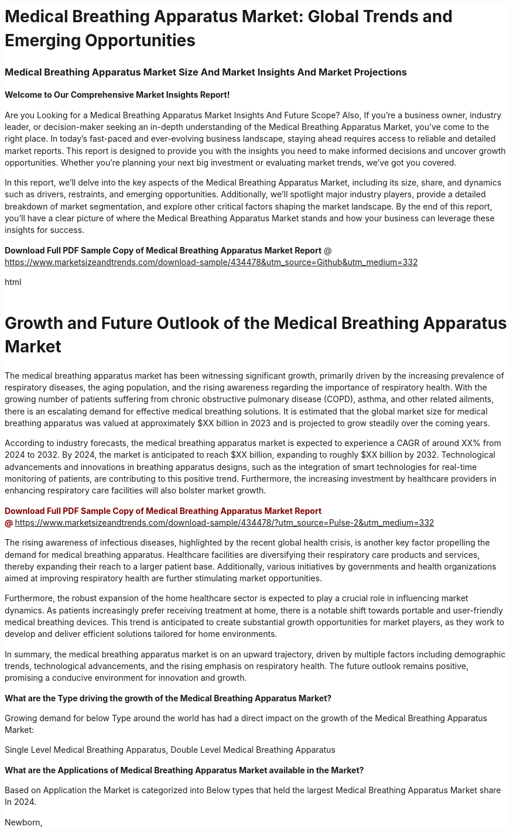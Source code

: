 <h1> Medical Breathing Apparatus Market: Global Trends and Emerging Opportunities</h1><div class="" data-test-id=""><h3><span class="">Medical Breathing Apparatus Market Size And Market Insights And Market Projections</span></h3></div><div class="" data-test-id=""><p><strong>Welcome to Our Comprehensive Market Insights Report!</strong></p><p>Are you Looking for a Medical Breathing Apparatus Market Insights And Future Scope? Also, If you&rsquo;re a business owner, industry leader, or decision-maker seeking an in-depth understanding of the Medical Breathing Apparatus Market, you&rsquo;ve come to the right place. In today&rsquo;s fast-paced and ever-evolving business landscape, staying ahead requires access to reliable and detailed market reports. This report is designed to provide you with the insights you need to make informed decisions and uncover growth opportunities. Whether you&rsquo;re planning your next big investment or evaluating market trends, we&rsquo;ve got you covered.</p><p>In this report, we&rsquo;ll delve into the key aspects of the Medical Breathing Apparatus Market, including its size, share, and dynamics such as drivers, restraints, and emerging opportunities. Additionally, we&rsquo;ll spotlight major industry players, provide a detailed breakdown of market segmentation, and explore other critical factors shaping the market landscape. By the end of this report, you&rsquo;ll have a clear picture of where the Medical Breathing Apparatus Market stands and how your business can leverage these insights for success.</p><p><strong>Download Full PDF Sample Copy of Medical Breathing Apparatus Market Report</strong> @ <a href="https://www.marketsizeandtrends.com/download-sample/434478&utm_source=Github&utm_medium=332" target="_blank">https://www.marketsizeandtrends.com/download-sample/434478&utm_source=Github&utm_medium=332</a></p></div><div class="" data-test-id=""><p><span class="">html<!DOCTYPE html><html lang="en"><head> <meta charset="UTF-8"> <meta name="viewport" content="width=device-width, initial-scale=1.0"> <title>Medical Breathing Apparatus Market Growth and Future Outlook</title></head><body> <h1>Growth and Future Outlook of the Medical Breathing Apparatus Market</h1> <p>The medical breathing apparatus market has been witnessing significant growth, primarily driven by the increasing prevalence of respiratory diseases, the aging population, and the rising awareness regarding the importance of respiratory health. With the growing number of patients suffering from chronic obstructive pulmonary disease (COPD), asthma, and other related ailments, there is an escalating demand for effective medical breathing solutions. It is estimated that the global market size for medical breathing apparatus was valued at approximately $XX billion in 2023 and is projected to grow steadily over the coming years.</p> <p>According to industry forecasts, the medical breathing apparatus market is expected to experience a CAGR of around XX% from 2024 to 2032. By 2024, the market is anticipated to reach $XX billion, expanding to roughly $XX billion by 2032. Technological advancements and innovations in breathing apparatus designs, such as the integration of smart technologies for real-time monitoring of patients, are contributing to this positive trend. Furthermore, the increasing investment by healthcare providers in enhancing respiratory care facilities will also bolster market growth.</p> <p><strong><span style="color: #800000;">Download Full PDF Sample Copy of Medical Breathing Apparatus Market Report @</span>&nbsp;</strong><a href="https://www.marketsizeandtrends.com/download-sample/434478/?utm_source=Pulse-2&amp;utm_medium=332">https://www.marketsizeandtrends.com/download-sample/434478/?utm_source=Pulse-2&amp;utm_medium=332</a></p> <p>The rising awareness of infectious diseases, highlighted by the recent global health crisis, is another key factor propelling the demand for medical breathing apparatus. Healthcare facilities are diversifying their respiratory care products and services, thereby expanding their reach to a larger patient base. Additionally, various initiatives by governments and health organizations aimed at improving respiratory health are further stimulating market opportunities.</p> <p>Furthermore, the robust expansion of the home healthcare sector is expected to play a crucial role in influencing market dynamics. As patients increasingly prefer receiving treatment at home, there is a notable shift towards portable and user-friendly medical breathing devices. This trend is anticipated to create substantial growth opportunities for market players, as they work to develop and deliver efficient solutions tailored for home environments.</p> <p>In summary, the medical breathing apparatus market is on an upward trajectory, driven by multiple factors including demographic trends, technological advancements, and the rising emphasis on respiratory health. The future outlook remains positive, promising a conducive environment for innovation and growth.</p></body></html></span></p><p><strong><span class="">What are the&nbsp;Type driving the growth of the Medical Breathing Apparatus Market?</span></strong></p></div><div class="" data-test-id=""><p><span class="">Growing demand for below Type around the world has had a direct impact on the growth of the Medical Breathing Apparatus Market:</span></p></div><div class="" data-test-id=""><p>Single Level Medical Breathing Apparatus, Double Level Medical Breathing Apparatus</p><p><span class=""><strong>What are the&nbsp;Applications&nbsp;of Medical Breathing Apparatus Market available in the Market?</strong></span></p></div><div class="" data-test-id=""><p><span class="">Based on Application the Market is categorized into Below types that held the largest Medical Breathing Apparatus Market share In 2024.</span></p></div><div class="" data-test-id=""><p><span class="">Newborn,